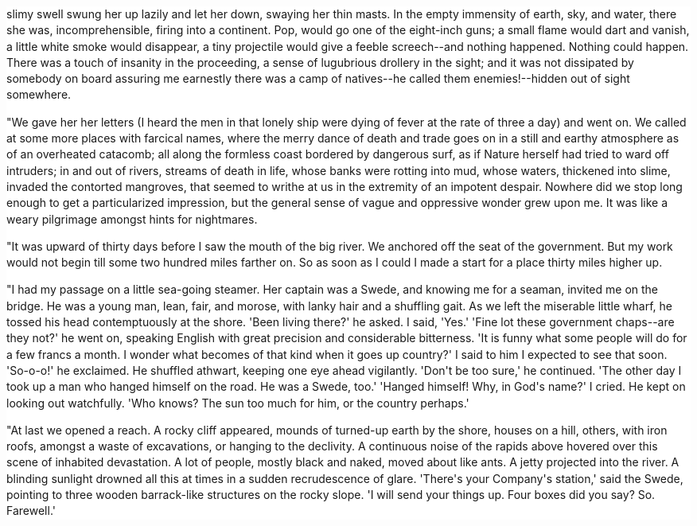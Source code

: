 slimy swell swung her up lazily and let her down, swaying her thin
masts. In the empty immensity of earth, sky, and water, there she was,
incomprehensible, firing into a continent. Pop, would go one of the
eight-inch guns; a small flame would dart and vanish, a little
white smoke would disappear, a tiny projectile would give a feeble
screech--and nothing happened. Nothing could happen. There was a touch
of insanity in the proceeding, a sense of lugubrious drollery in the
sight; and it was not dissipated by somebody on board assuring me
earnestly there was a camp of natives--he called them enemies!--hidden
out of sight somewhere.

"We gave her her letters (I heard the men in that lonely ship were dying
of fever at the rate of three a day) and went on. We called at some more
places with farcical names, where the merry dance of death and trade
goes on in a still and earthy atmosphere as of an overheated catacomb;
all along the formless coast bordered by dangerous surf, as if Nature
herself had tried to ward off intruders; in and out of rivers, streams
of death in life, whose banks were rotting into mud, whose waters,
thickened into slime, invaded the contorted mangroves, that seemed to
writhe at us in the extremity of an impotent despair. Nowhere did we
stop long enough to get a particularized impression, but the general
sense of vague and oppressive wonder grew upon me. It was like a weary
pilgrimage amongst hints for nightmares.

"It was upward of thirty days before I saw the mouth of the big river.
We anchored off the seat of the government. But my work would not begin
till some two hundred miles farther on. So as soon as I could I made a
start for a place thirty miles higher up.

"I had my passage on a little sea-going steamer. Her captain was a
Swede, and knowing me for a seaman, invited me on the bridge. He was a
young man, lean, fair, and morose, with lanky hair and a shuffling gait.
As we left the miserable little wharf, he tossed his head contemptuously
at the shore. 'Been living there?' he asked. I said, 'Yes.' 'Fine lot
these government chaps--are they not?' he went on, speaking English
with great precision and considerable bitterness. 'It is funny what some
people will do for a few francs a month. I wonder what becomes of that
kind when it goes up country?' I said to him I expected to see that
soon. 'So-o-o!' he exclaimed. He shuffled athwart, keeping one eye ahead
vigilantly. 'Don't be too sure,' he continued. 'The other day I took
up a man who hanged himself on the road. He was a Swede, too.'
'Hanged himself! Why, in God's name?' I cried. He kept on looking
out watchfully. 'Who knows? The sun too much for him, or the country
perhaps.'

"At last we opened a reach. A rocky cliff appeared, mounds of turned-up
earth by the shore, houses on a hill, others, with iron roofs, amongst a
waste of excavations, or hanging to the declivity. A continuous noise of
the rapids above hovered over this scene of inhabited devastation. A
lot of people, mostly black and naked, moved about like ants. A jetty
projected into the river. A blinding sunlight drowned all this at times
in a sudden recrudescence of glare. 'There's your Company's station,'
said the Swede, pointing to three wooden barrack-like structures on the
rocky slope. 'I will send your things up. Four boxes did you say? So.
Farewell.'
